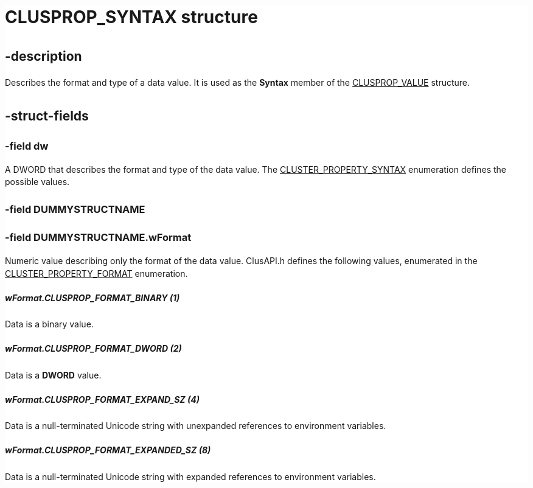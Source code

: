 
# CLUSPROP_SYNTAX structure


## -description


Describes the format and type of a data value. It is used as the <b>Syntax</b> member of the 
    <a href="https://msdn.microsoft.com/en-us/library/Aa368393(v=VS.85).aspx">CLUSPROP_VALUE</a> structure.


## -struct-fields




### -field dw

A DWORD that describes the format and type of the data value. The 
       <a href="https://msdn.microsoft.com/en-us/library/Bb309159(v=VS.85).aspx">CLUSTER_PROPERTY_SYNTAX</a> enumeration defines the 
       possible values.


### -field DUMMYSTRUCTNAME


### -field DUMMYSTRUCTNAME.wFormat

Numeric value describing only the format of the data value. ClusAPI.h defines the following values, 
        enumerated in the <a href="https://msdn.microsoft.com/en-us/library/Bb309158(v=VS.85).aspx">CLUSTER_PROPERTY_FORMAT</a> 
        enumeration.



##### wFormat.CLUSPROP_FORMAT_BINARY (1)

Data is a binary value.



##### wFormat.CLUSPROP_FORMAT_DWORD (2)

Data is a <b>DWORD</b> value.



##### wFormat.CLUSPROP_FORMAT_EXPAND_SZ (4)

Data is a null-terminated Unicode string with unexpanded references to environment variables.



##### wFormat.CLUSPROP_FORMAT_EXPANDED_SZ (8)

Data is a null-terminated Unicode string with expanded references to environment variables.
